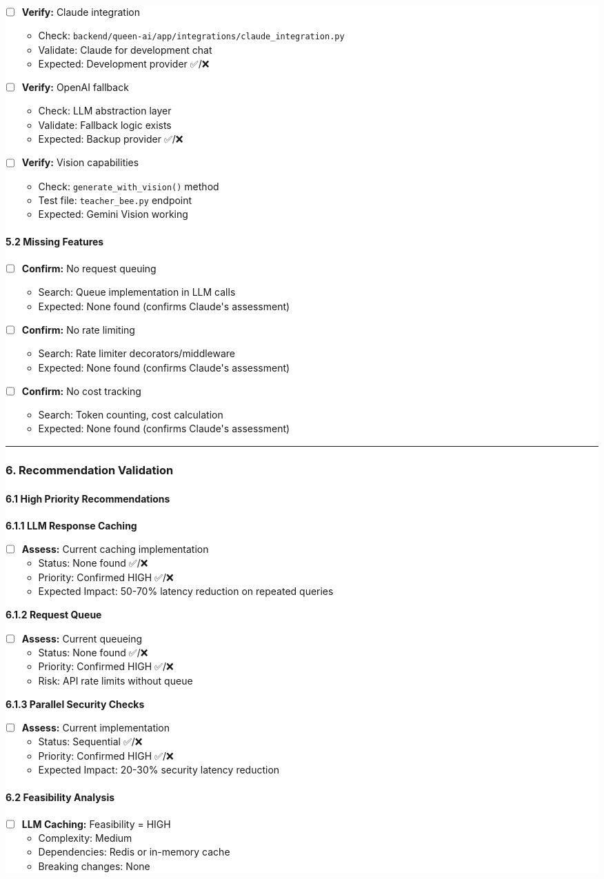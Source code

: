 - [ ] **Verify:** Claude integration
  - Check: `backend/queen-ai/app/integrations/claude_integration.py`
  - Validate: Claude for development chat
  - Expected: Development provider ✅/❌

- [ ] **Verify:** OpenAI fallback
  - Check: LLM abstraction layer
  - Validate: Fallback logic exists
  - Expected: Backup provider ✅/❌

- [ ] **Verify:** Vision capabilities
  - Check: `generate_with_vision()` method
  - Test file: `teacher_bee.py` endpoint
  - Expected: Gemini Vision working

#### **5.2 Missing Features**
- [ ] **Confirm:** No request queuing
  - Search: Queue implementation in LLM calls
  - Expected: None found (confirms Claude's assessment)

- [ ] **Confirm:** No rate limiting
  - Search: Rate limiter decorators/middleware
  - Expected: None found (confirms Claude's assessment)

- [ ] **Confirm:** No cost tracking
  - Search: Token counting, cost calculation
  - Expected: None found (confirms Claude's assessment)

---

### **6. Recommendation Validation**

#### **6.1 High Priority Recommendations**

**6.1.1 LLM Response Caching**
- [ ] **Assess:** Current caching implementation
  - Status: None found ✅/❌
  - Priority: Confirmed HIGH ✅/❌
  - Expected Impact: 50-70% latency reduction on repeated queries

**6.1.2 Request Queue**
- [ ] **Assess:** Current queueing
  - Status: None found ✅/❌
  - Priority: Confirmed HIGH ✅/❌
  - Risk: API rate limits without queue

**6.1.3 Parallel Security Checks**
- [ ] **Assess:** Current implementation
  - Status: Sequential ✅/❌
  - Priority: Confirmed HIGH ✅/❌
  - Expected Impact: 20-30% security latency reduction

#### **6.2 Feasibility Analysis**
- [ ] **LLM Caching:** Feasibility = HIGH
  - Complexity: Medium
  - Dependencies: Redis or in-memory cache
  - Breaking changes: None
